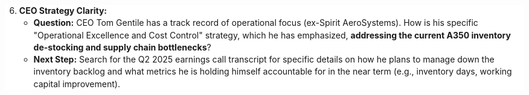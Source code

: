 6.  **CEO Strategy Clarity:**
    *   **Question:** CEO Tom Gentile has a track record of operational focus (ex-Spirit AeroSystems). How is his specific "Operational Excellence and Cost Control" strategy, which he has emphasized, **addressing the current A350 inventory de-stocking and supply chain bottlenecks**?
    *   **Next Step:** Search for the Q2 2025 earnings call transcript for specific details on how he plans to manage down the inventory backlog and what metrics he is holding himself accountable for in the near term (e.g., inventory days, working capital improvement).